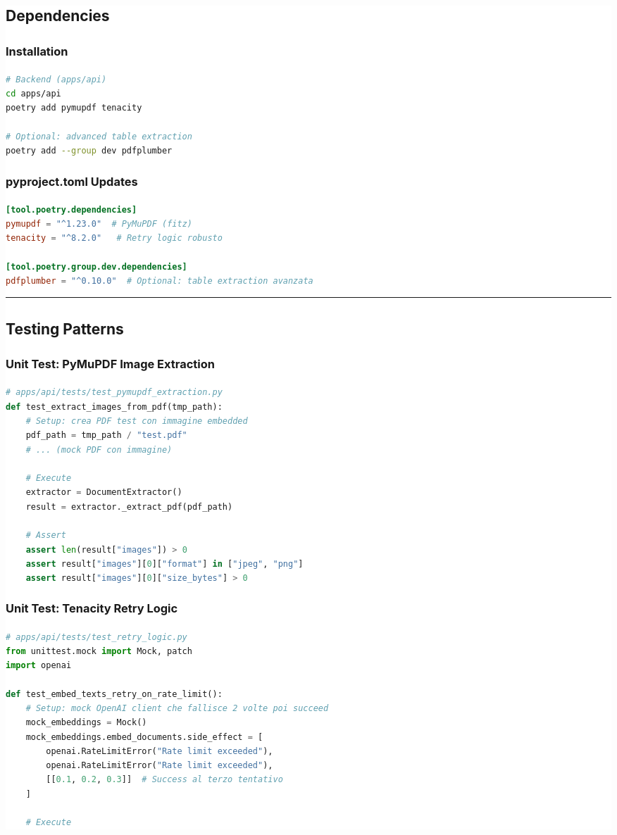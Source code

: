 
## Dependencies

### Installation

```bash
# Backend (apps/api)
cd apps/api
poetry add pymupdf tenacity

# Optional: advanced table extraction
poetry add --group dev pdfplumber
```

### pyproject.toml Updates

```toml
[tool.poetry.dependencies]
pymupdf = "^1.23.0"  # PyMuPDF (fitz)
tenacity = "^8.2.0"   # Retry logic robusto

[tool.poetry.group.dev.dependencies]
pdfplumber = "^0.10.0"  # Optional: table extraction avanzata
```

---

## Testing Patterns

### Unit Test: PyMuPDF Image Extraction

```python
# apps/api/tests/test_pymupdf_extraction.py
def test_extract_images_from_pdf(tmp_path):
    # Setup: crea PDF test con immagine embedded
    pdf_path = tmp_path / "test.pdf"
    # ... (mock PDF con immagine)
    
    # Execute
    extractor = DocumentExtractor()
    result = extractor._extract_pdf(pdf_path)
    
    # Assert
    assert len(result["images"]) > 0
    assert result["images"][0]["format"] in ["jpeg", "png"]
    assert result["images"][0]["size_bytes"] > 0
```

### Unit Test: Tenacity Retry Logic

```python
# apps/api/tests/test_retry_logic.py
from unittest.mock import Mock, patch
import openai

def test_embed_texts_retry_on_rate_limit():
    # Setup: mock OpenAI client che fallisce 2 volte poi succeed
    mock_embeddings = Mock()
    mock_embeddings.embed_documents.side_effect = [
        openai.RateLimitError("Rate limit exceeded"),
        openai.RateLimitError("Rate limit exceeded"),
        [[0.1, 0.2, 0.3]]  # Success al terzo tentativo
    ]
    
    # Execute
```